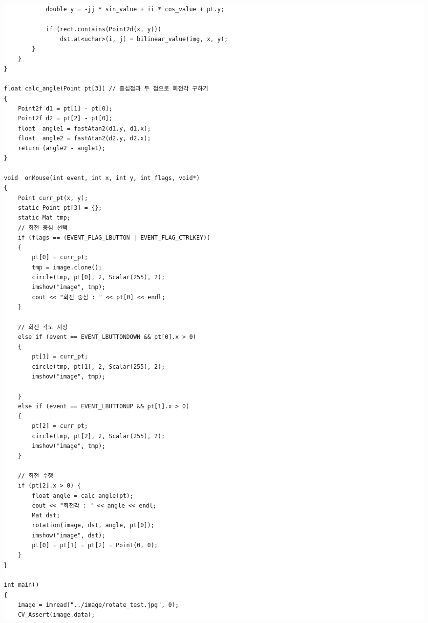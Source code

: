```cython
			double y = -jj * sin_value + ii * cos_value + pt.y;

			if (rect.contains(Point2d(x, y)))
				dst.at<uchar>(i, j) = bilinear_value(img, x, y);
		}
	}
}

float calc_angle(Point pt[3]) // 중심점과 두 점으로 회전각 구하기
{
	Point2f d1 = pt[1] - pt[0];
	Point2f d2 = pt[2] - pt[0];
	float  angle1 = fastAtan2(d1.y, d1.x);
	float  angle2 = fastAtan2(d2.y, d2.x);
	return (angle2 - angle1);
}

void  onMouse(int event, int x, int y, int flags, void*)
{
	Point curr_pt(x, y);
	static Point pt[3] = {};
	static Mat tmp;
	// 회전 중심 선택
	if (flags == (EVENT_FLAG_LBUTTON | EVENT_FLAG_CTRLKEY))
	{
		pt[0] = curr_pt;
		tmp = image.clone();
		circle(tmp, pt[0], 2, Scalar(255), 2);
		imshow("image", tmp);
		cout << "회전 중심 : " << pt[0] << endl;
	}

	// 회전 각도 지정
	else if (event == EVENT_LBUTTONDOWN && pt[0].x > 0)
	{
		pt[1] = curr_pt;
		circle(tmp, pt[1], 2, Scalar(255), 2);
		imshow("image", tmp);

	}
	else if (event == EVENT_LBUTTONUP && pt[1].x > 0)
	{
		pt[2] = curr_pt;
		circle(tmp, pt[2], 2, Scalar(255), 2);
		imshow("image", tmp);
	}
	
	// 회전 수행
	if (pt[2].x > 0) {
		float angle = calc_angle(pt);
		cout << "회전각 : " << angle << endl;
		Mat dst;
		rotation(image, dst, angle, pt[0]);
		imshow("image", dst);
		pt[0] = pt[1] = pt[2] = Point(0, 0);
	}
}

int main()
{
	image = imread("../image/rotate_test.jpg", 0);
	CV_Assert(image.data);

```